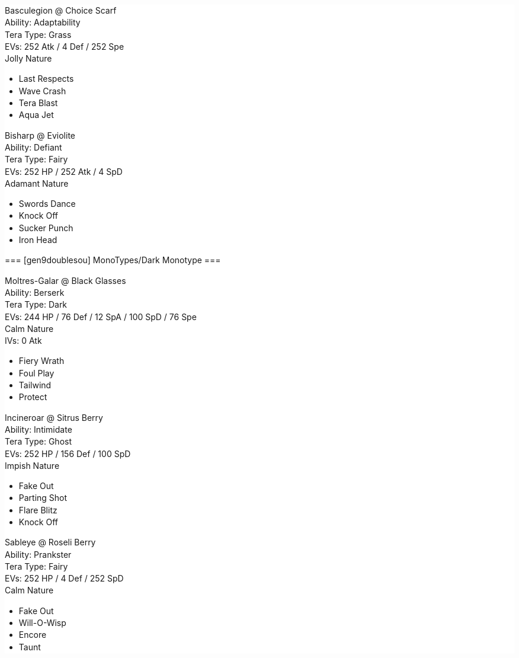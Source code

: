 Basculegion @ Choice Scarf  
Ability: Adaptability  
Tera Type: Grass  
EVs: 252 Atk / 4 Def / 252 Spe  
Jolly Nature  
- Last Respects  
- Wave Crash  
- Tera Blast  
- Aqua Jet  

Bisharp @ Eviolite  
Ability: Defiant  
Tera Type: Fairy  
EVs: 252 HP / 252 Atk / 4 SpD  
Adamant Nature  
- Swords Dance  
- Knock Off  
- Sucker Punch  
- Iron Head  


=== [gen9doublesou] MonoTypes/Dark Monotype ===

Moltres-Galar @ Black Glasses  
Ability: Berserk  
Tera Type: Dark  
EVs: 244 HP / 76 Def / 12 SpA / 100 SpD / 76 Spe  
Calm Nature  
IVs: 0 Atk  
- Fiery Wrath  
- Foul Play  
- Tailwind  
- Protect  

Incineroar @ Sitrus Berry  
Ability: Intimidate  
Tera Type: Ghost  
EVs: 252 HP / 156 Def / 100 SpD  
Impish Nature  
- Fake Out  
- Parting Shot  
- Flare Blitz  
- Knock Off  

Sableye @ Roseli Berry  
Ability: Prankster  
Tera Type: Fairy  
EVs: 252 HP / 4 Def / 252 SpD  
Calm Nature  
- Fake Out  
- Will-O-Wisp  
- Encore  
- Taunt  
